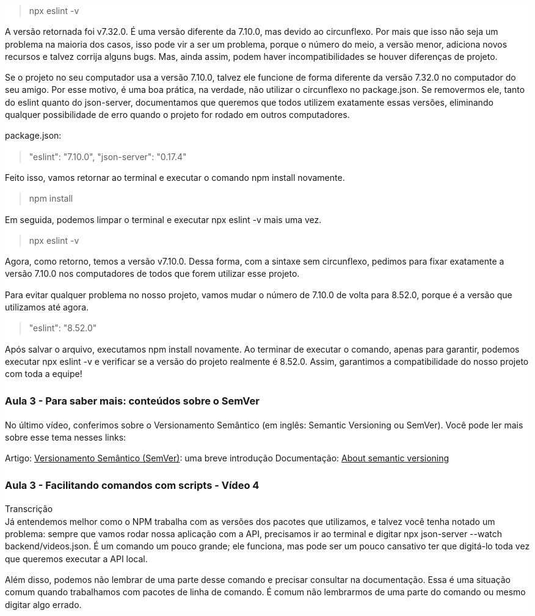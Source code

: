 > npx eslint -v

A versão retornada foi v7.32.0. É uma versão diferente da 7.10.0, mas devido ao circunflexo. Por mais que isso não seja um problema na maioria dos casos, isso pode vir a ser um problema, porque o número do meio, a versão menor, adiciona novos recursos e talvez corrija alguns bugs. Mas, ainda assim, podem haver incompatibilidades se houver diferenças de projeto.

Se o projeto no seu computador usa a versão 7.10.0, talvez ele funcione de forma diferente da versão 7.32.0 no computador do seu amigo. Por esse motivo, é uma boa prática, na verdade, não utilizar o circunflexo no package.json. Se removermos ele, tanto do eslint quanto do json-server, documentamos que queremos que todos utilizem exatamente essas versões, eliminando qualquer possibilidade de erro quando o projeto for rodado em outros computadores.

package.json:

> "eslint": "7.10.0",
> "json-server": "0.17.4"

Feito isso, vamos retornar ao terminal e executar o comando npm install novamente.

> npm install

Em seguida, podemos limpar o terminal e executar npx eslint -v mais uma vez.

> npx eslint -v

Agora, como retorno, temos a versão v7.10.0. Dessa forma, com a sintaxe sem circunflexo, pedimos para fixar exatamente a versão 7.10.0 nos computadores de todos que forem utilizar esse projeto.

Para evitar qualquer problema no nosso projeto, vamos mudar o número de 7.10.0 de volta para 8.52.0, porque é a versão que utilizamos até agora.

> "eslint": "8.52.0"

Após salvar o arquivo, executamos npm install novamente. Ao terminar de executar o comando, apenas para garantir, podemos executar npx eslint -v e verificar se a versão do projeto realmente é 8.52.0. Assim, garantimos a compatibilidade do nosso projeto com toda a equipe!

### Aula 3 - Para saber mais: conteúdos sobre o SemVer

No último vídeo, conferimos sobre o Versionamento Semântico (em inglês: Semantic Versioning ou SemVer). Você pode ler mais sobre esse tema nesses links:

Artigo: [Versionamento Semântico (SemVer)](https://www.alura.com.br/artigos/versionamento-semantico-breve-introducao): uma breve introdução
Documentação: [About semantic versioning](https://docs.npmjs.com/about-semantic-versioning)

### Aula 3 - Facilitando comandos com scripts - Vídeo 4

Transcrição  
Já entendemos melhor como o NPM trabalha com as versões dos pacotes que utilizamos, e talvez você tenha notado um problema: sempre que vamos rodar nossa aplicação com a API, precisamos ir ao terminal e digitar npx json-server --watch backend/videos.json. É um comando um pouco grande; ele funciona, mas pode ser um pouco cansativo ter que digitá-lo toda vez que queremos executar a API local.

Além disso, podemos não lembrar de uma parte desse comando e precisar consultar na documentação. Essa é uma situação comum quando trabalhamos com pacotes de linha de comando. É comum não lembrarmos de uma parte do comando ou mesmo digitar algo errado.
